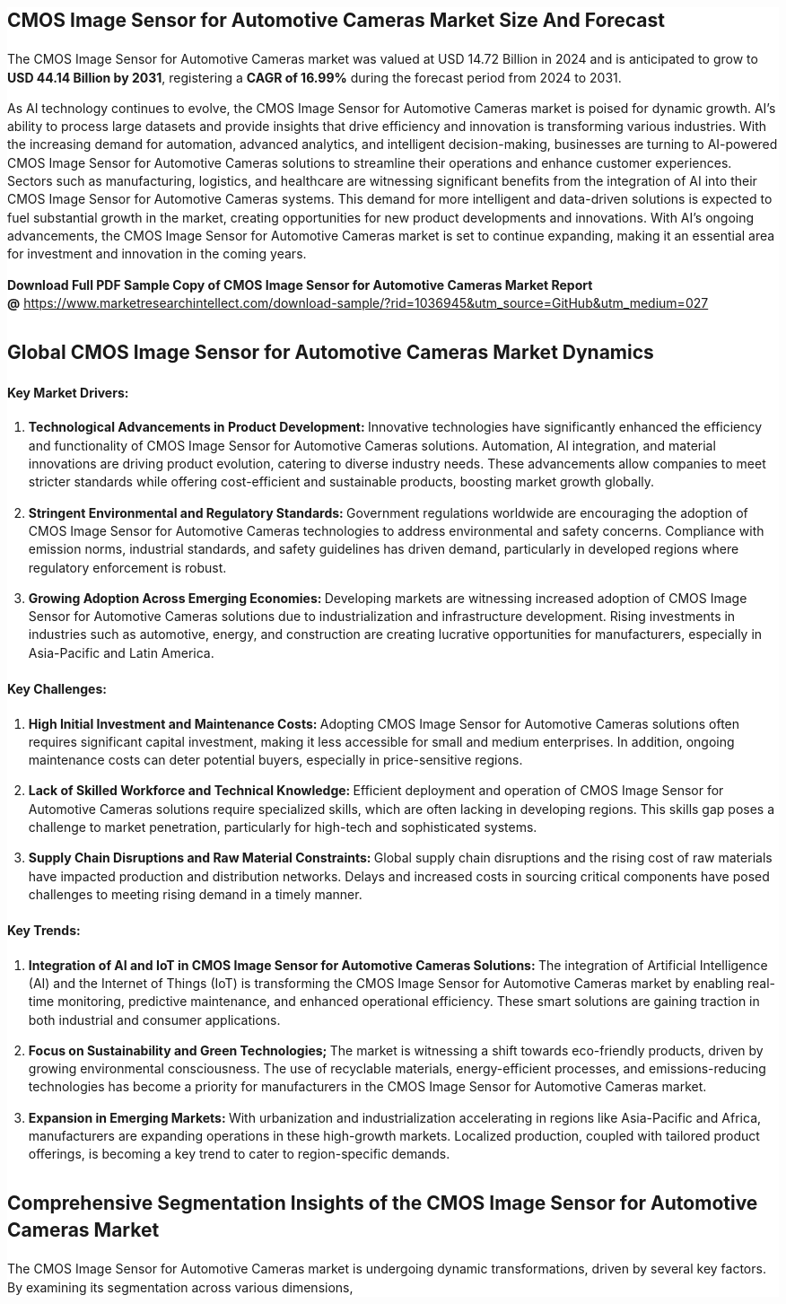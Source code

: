 <h2>CMOS Image Sensor for Automotive Cameras Market Size And Forecast</h2><p>The CMOS Image Sensor for Automotive Cameras market was valued at USD 14.72 Billion in 2024 and is anticipated to grow to <strong>USD 44.14 Billion by 2031</strong>, registering a <strong>CAGR of 16.99%</strong> during the forecast period from 2024 to 2031.</p><p>As AI technology continues to evolve, the CMOS Image Sensor for Automotive Cameras market is poised for dynamic growth. AI’s ability to process large datasets and provide insights that drive efficiency and innovation is transforming various industries. With the increasing demand for automation, advanced analytics, and intelligent decision-making, businesses are turning to AI-powered CMOS Image Sensor for Automotive Cameras solutions to streamline their operations and enhance customer experiences. Sectors such as manufacturing, logistics, and healthcare are witnessing significant benefits from the integration of AI into their CMOS Image Sensor for Automotive Cameras systems. This demand for more intelligent and data-driven solutions is expected to fuel substantial growth in the market, creating opportunities for new product developments and innovations. With AI’s ongoing advancements, the CMOS Image Sensor for Automotive Cameras market is set to continue expanding, making it an essential area for investment and innovation in the coming years.</p><p><strong>Download Full PDF Sample Copy of CMOS Image Sensor for Automotive Cameras Market Report @</strong>&nbsp;<a href="https://www.marketresearchintellect.com/download-sample/?rid=1036945&amp;utm_source=GitHub&amp;utm_medium=027">https://www.marketresearchintellect.com/download-sample/?rid=1036945&amp;utm_source=GitHub&amp;utm_medium=027</a></p><h2>Global CMOS Image Sensor for Automotive Cameras Market Dynamics</h2><h4><strong>Key Market Drivers:</strong></h4><ol><li><p><strong>Technological Advancements in Product Development:&nbsp;</strong>Innovative technologies have significantly enhanced the efficiency and functionality of CMOS Image Sensor for Automotive Cameras solutions. Automation, AI integration, and material innovations are driving product evolution, catering to diverse industry needs. These advancements allow companies to meet stricter standards while offering cost-efficient and sustainable products, boosting market growth globally.</p></li><li><p><strong>Stringent Environmental and Regulatory Standards:&nbsp;</strong>Government regulations worldwide are encouraging the adoption of CMOS Image Sensor for Automotive Cameras technologies to address environmental and safety concerns. Compliance with emission norms, industrial standards, and safety guidelines has driven demand, particularly in developed regions where regulatory enforcement is robust.</p></li><li><p><strong>Growing Adoption Across Emerging Economies:&nbsp;</strong>Developing markets are witnessing increased adoption of CMOS Image Sensor for Automotive Cameras solutions due to industrialization and infrastructure development. Rising investments in industries such as automotive, energy, and construction are creating lucrative opportunities for manufacturers, especially in Asia-Pacific and Latin America.</p></li></ol><h4><strong>Key Challenges:</strong></h4><ol><li><p><strong>High Initial Investment and Maintenance Costs:&nbsp;</strong>Adopting CMOS Image Sensor for Automotive Cameras solutions often requires significant capital investment, making it less accessible for small and medium enterprises. In addition, ongoing maintenance costs can deter potential buyers, especially in price-sensitive regions.</p></li><li><p><strong>Lack of Skilled Workforce and Technical Knowledge:&nbsp;</strong>Efficient deployment and operation of CMOS Image Sensor for Automotive Cameras solutions require specialized skills, which are often lacking in developing regions. This skills gap poses a challenge to market penetration, particularly for high-tech and sophisticated systems.</p></li><li><p><strong>Supply Chain Disruptions and Raw Material Constraints:&nbsp;</strong>Global supply chain disruptions and the rising cost of raw materials have impacted production and distribution networks. Delays and increased costs in sourcing critical components have posed challenges to meeting rising demand in a timely manner.</p></li></ol><h4><strong>Key Trends:</strong></h4><ol><li><p><strong>Integration of AI and IoT in CMOS Image Sensor for Automotive Cameras Solutions:&nbsp;</strong>The integration of Artificial Intelligence (AI) and the Internet of Things (IoT) is transforming the CMOS Image Sensor for Automotive Cameras market by enabling real-time monitoring, predictive maintenance, and enhanced operational efficiency. These smart solutions are gaining traction in both industrial and consumer applications.</p></li><li><p><strong>Focus on Sustainability and Green Technologies;&nbsp;</strong>The market is witnessing a shift towards eco-friendly products, driven by growing environmental consciousness. The use of recyclable materials, energy-efficient processes, and emissions-reducing technologies has become a priority for manufacturers in the CMOS Image Sensor for Automotive Cameras market.</p></li><li><p><strong>Expansion in Emerging Markets:&nbsp;</strong>With urbanization and industrialization accelerating in regions like Asia-Pacific and Africa, manufacturers are expanding operations in these high-growth markets. Localized production, coupled with tailored product offerings, is becoming a key trend to cater to region-specific demands.</p></li></ol><div class="article-main__content" data-test-id="publishing-text-block"><h2>Comprehensive Segmentation Insights of the CMOS Image Sensor for Automotive Cameras Market</h2><p>The CMOS Image Sensor for Automotive Cameras market is undergoing dynamic transformations, driven by several key factors. By examining its segmentation across various dimensions,